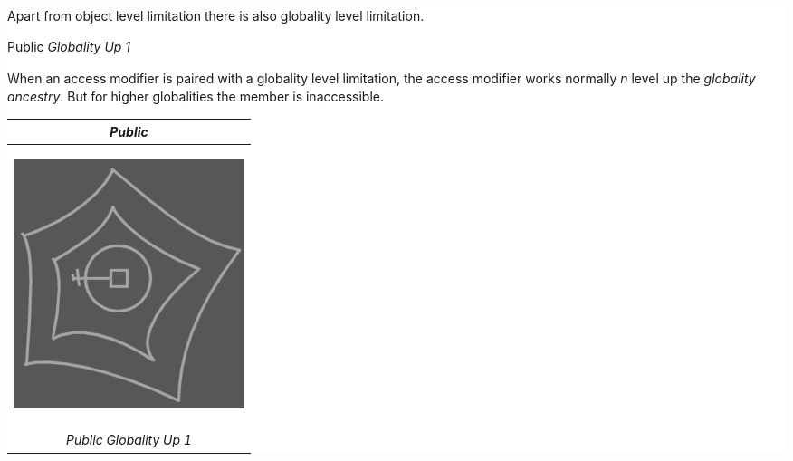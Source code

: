 Apart from object level limitation there is also globality level limitation.

Public *Globality Up 1*

When an access modifier is paired with a globality level limitation, the access modifier works normally *n* level up the *globality ancestry*. But for higher globalities the member is inaccessible.


|*Public*|
| :-: |
|<p>![](images/2.0.%20Black%20Boxes%20Construct%20Drafts%20Ideas.014.png)</p><p></p>|<p></p><p></p><p>≈</p>|![](images/2.0.%20Black%20Boxes%20Construct%20Drafts%20Ideas.015.png)|
|*Public Globality Up 1*|